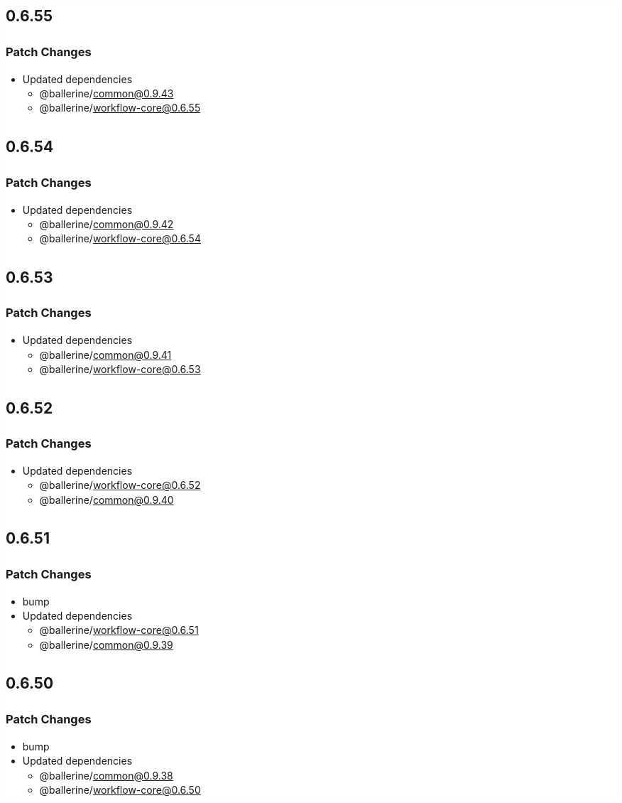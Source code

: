 ## 0.6.55

### Patch Changes

- Updated dependencies
  - @ballerine/common@0.9.43
  - @ballerine/workflow-core@0.6.55

## 0.6.54

### Patch Changes

- Updated dependencies
  - @ballerine/common@0.9.42
  - @ballerine/workflow-core@0.6.54

## 0.6.53

### Patch Changes

- Updated dependencies
  - @ballerine/common@0.9.41
  - @ballerine/workflow-core@0.6.53

## 0.6.52

### Patch Changes

- Updated dependencies
  - @ballerine/workflow-core@0.6.52
  - @ballerine/common@0.9.40

## 0.6.51

### Patch Changes

- bump
- Updated dependencies
  - @ballerine/workflow-core@0.6.51
  - @ballerine/common@0.9.39

## 0.6.50

### Patch Changes

- bump
- Updated dependencies
  - @ballerine/common@0.9.38
  - @ballerine/workflow-core@0.6.50
